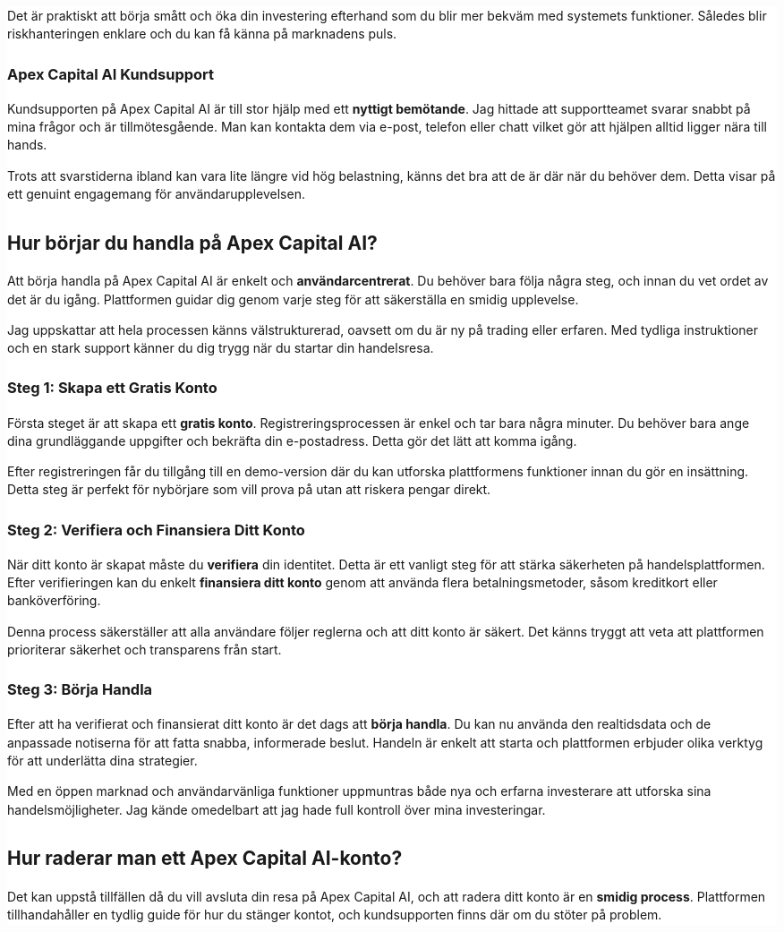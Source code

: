 Det är praktiskt att börja smått och öka din investering efterhand som du blir mer bekväm med systemets funktioner. Således blir riskhanteringen enklare och du kan få känna på marknadens puls.

### Apex Capital AI Kundsupport  
Kundsupporten på Apex Capital AI är till stor hjälp med ett **nyttigt bemötande**. Jag hittade att supportteamet svarar snabbt på mina frågor och är tillmötesgående. Man kan kontakta dem via e-post, telefon eller chatt vilket gör att hjälpen alltid ligger nära till hands.  

Trots att svarstiderna ibland kan vara lite längre vid hög belastning, känns det bra att de är där när du behöver dem. Detta visar på ett genuint engagemang för användarupplevelsen.

## Hur börjar du handla på Apex Capital AI?  
Att börja handla på Apex Capital AI är enkelt och **användarcentrerat**. Du behöver bara följa några steg, och innan du vet ordet av det är du igång. Plattformen guidar dig genom varje steg för att säkerställa en smidig upplevelse.  

Jag uppskattar att hela processen känns välstrukturerad, oavsett om du är ny på trading eller erfaren. Med tydliga instruktioner och en stark support känner du dig trygg när du startar din handelsresa.

### Steg 1: Skapa ett Gratis Konto  
Första steget är att skapa ett **gratis konto**. Registreringsprocessen är enkel och tar bara några minuter. Du behöver bara ange dina grundläggande uppgifter och bekräfta din e-postadress. Detta gör det lätt att komma igång.  

Efter registreringen får du tillgång till en demo-version där du kan utforska plattformens funktioner innan du gör en insättning. Detta steg är perfekt för nybörjare som vill prova på utan att riskera pengar direkt.

### Steg 2: Verifiera och Finansiera Ditt Konto  
När ditt konto är skapat måste du **verifiera** din identitet. Detta är ett vanligt steg för att stärka säkerheten på handelsplattformen. Efter verifieringen kan du enkelt **finansiera ditt konto** genom att använda flera betalningsmetoder, såsom kreditkort eller banköverföring.  

Denna process säkerställer att alla användare följer reglerna och att ditt konto är säkert. Det känns tryggt att veta att plattformen prioriterar säkerhet och transparens från start.

### Steg 3: Börja Handla  
Efter att ha verifierat och finansierat ditt konto är det dags att **börja handla**. Du kan nu använda den realtidsdata och de anpassade notiserna för att fatta snabba, informerade beslut. Handeln är enkelt att starta och plattformen erbjuder olika verktyg för att underlätta dina strategier.  

Med en öppen marknad och användarvänliga funktioner uppmuntras både nya och erfarna investerare att utforska sina handelsmöjligheter. Jag kände omedelbart att jag hade full kontroll över mina investeringar.

## Hur raderar man ett Apex Capital AI-konto?  
Det kan uppstå tillfällen då du vill avsluta din resa på Apex Capital AI, och att radera ditt konto är en **smidig process**. Plattformen tillhandahåller en tydlig guide för hur du stänger kontot, och kundsupporten finns där om du stöter på problem.  
